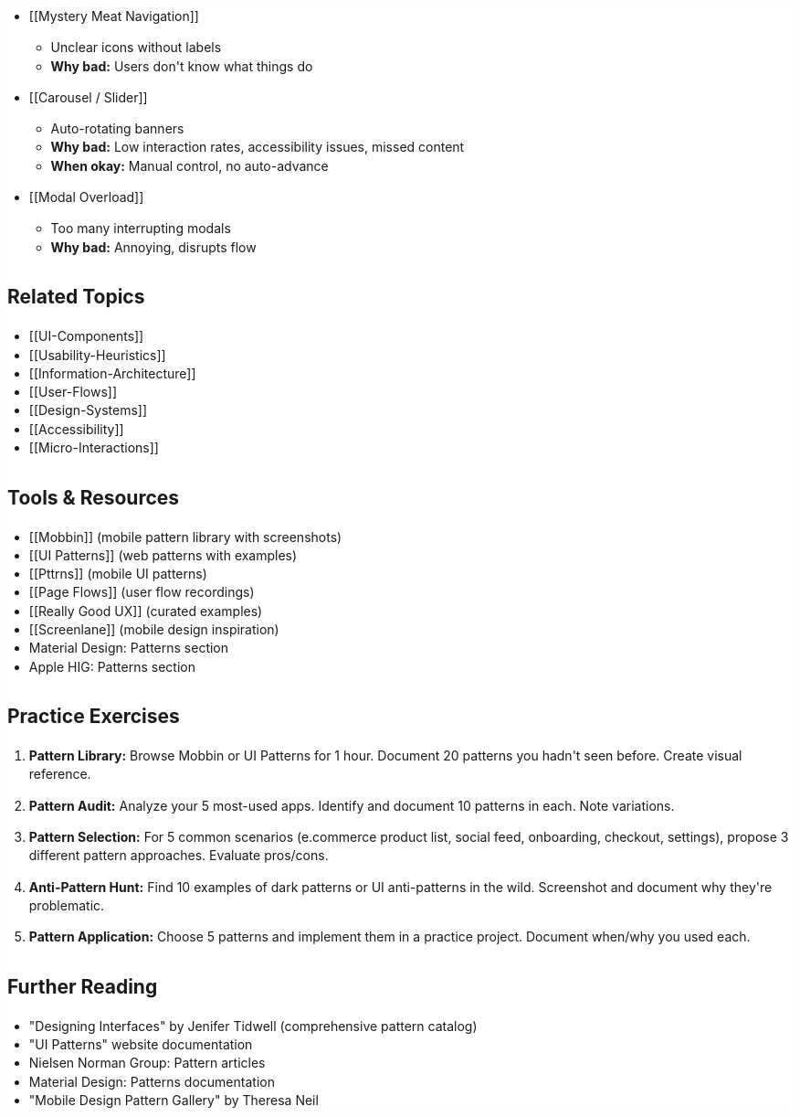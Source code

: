 - [[Mystery Meat Navigation]]

  - Unclear icons without labels
  - **Why bad:** Users don't know what things do

- [[Carousel / Slider]]

  - Auto-rotating banners
  - **Why bad:** Low interaction rates, accessibility issues, missed content
  - **When okay:** Manual control, no auto-advance

- [[Modal Overload]]
  - Too many interrupting modals
  - **Why bad:** Annoying, disrupts flow

## Related Topics

- [[UI-Components]]
- [[Usability-Heuristics]]
- [[Information-Architecture]]
- [[User-Flows]]
- [[Design-Systems]]
- [[Accessibility]]
- [[Micro-Interactions]]

## Tools & Resources

- [[Mobbin]] (mobile pattern library with screenshots)
- [[UI Patterns]] (web patterns with examples)
- [[Pttrns]] (mobile UI patterns)
- [[Page Flows]] (user flow recordings)
- [[Really Good UX]] (curated examples)
- [[Screenlane]] (mobile design inspiration)
- Material Design: Patterns section
- Apple HIG: Patterns section

## Practice Exercises

1. **Pattern Library:** Browse Mobbin or UI Patterns for 1 hour. Document 20 patterns you hadn't seen before. Create visual reference.

2. **Pattern Audit:** Analyze your 5 most-used apps. Identify and document 10 patterns in each. Note variations.

3. **Pattern Selection:** For 5 common scenarios (e.commerce product list, social feed, onboarding, checkout, settings), propose 3 different pattern approaches. Evaluate pros/cons.

4. **Anti-Pattern Hunt:** Find 10 examples of dark patterns or UI anti-patterns in the wild. Screenshot and document why they're problematic.

5. **Pattern Application:** Choose 5 patterns and implement them in a practice project. Document when/why you used each.

## Further Reading

- "Designing Interfaces" by Jenifer Tidwell (comprehensive pattern catalog)
- "UI Patterns" website documentation
- Nielsen Norman Group: Pattern articles
- Material Design: Patterns documentation
- "Mobile Design Pattern Gallery" by Theresa Neil
